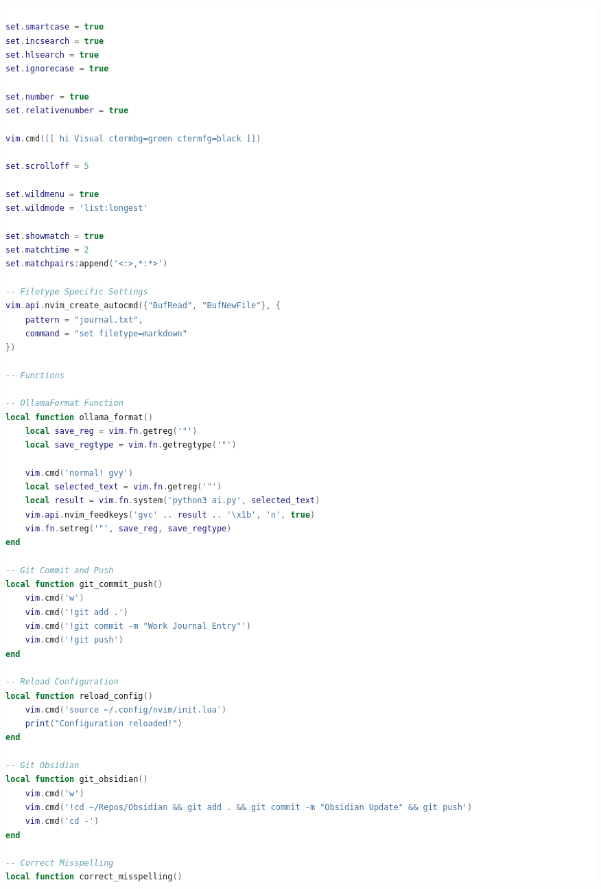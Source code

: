 ```lua

set.smartcase = true
set.incsearch = true
set.hlsearch = true
set.ignorecase = true

set.number = true
set.relativenumber = true

vim.cmd([[ hi Visual ctermbg=green ctermfg=black ]])

set.scrolloff = 5

set.wildmenu = true
set.wildmode = 'list:longest'

set.showmatch = true
set.matchtime = 2
set.matchpairs:append('<:>,*:*>')

-- Filetype Specific Settings
vim.api.nvim_create_autocmd({"BufRead", "BufNewFile"}, {
    pattern = "journal.txt",
    command = "set filetype=markdown"
})

-- Functions

-- OllamaFormat Function
local function ollama_format()
    local save_reg = vim.fn.getreg('"')
    local save_regtype = vim.fn.getregtype('"')
    
    vim.cmd('normal! gvy')
    local selected_text = vim.fn.getreg('"')
    local result = vim.fn.system('python3 ai.py', selected_text)
    vim.api.nvim_feedkeys('gvc' .. result .. '\x1b', 'n', true)
    vim.fn.setreg('"', save_reg, save_regtype)
end

-- Git Commit and Push
local function git_commit_push()
    vim.cmd('w')
    vim.cmd('!git add .')
    vim.cmd('!git commit -m "Work Journal Entry"')
    vim.cmd('!git push')
end

-- Reload Configuration
local function reload_config()
    vim.cmd('source ~/.config/nvim/init.lua')
    print("Configuration reloaded!")
end

-- Git Obsidian
local function git_obsidian()
    vim.cmd('w')
    vim.cmd('!cd ~/Repos/Obsidian && git add . && git commit -m "Obsidian Update" && git push')
    vim.cmd('cd -')
end

-- Correct Misspelling
local function correct_misspelling()
```
